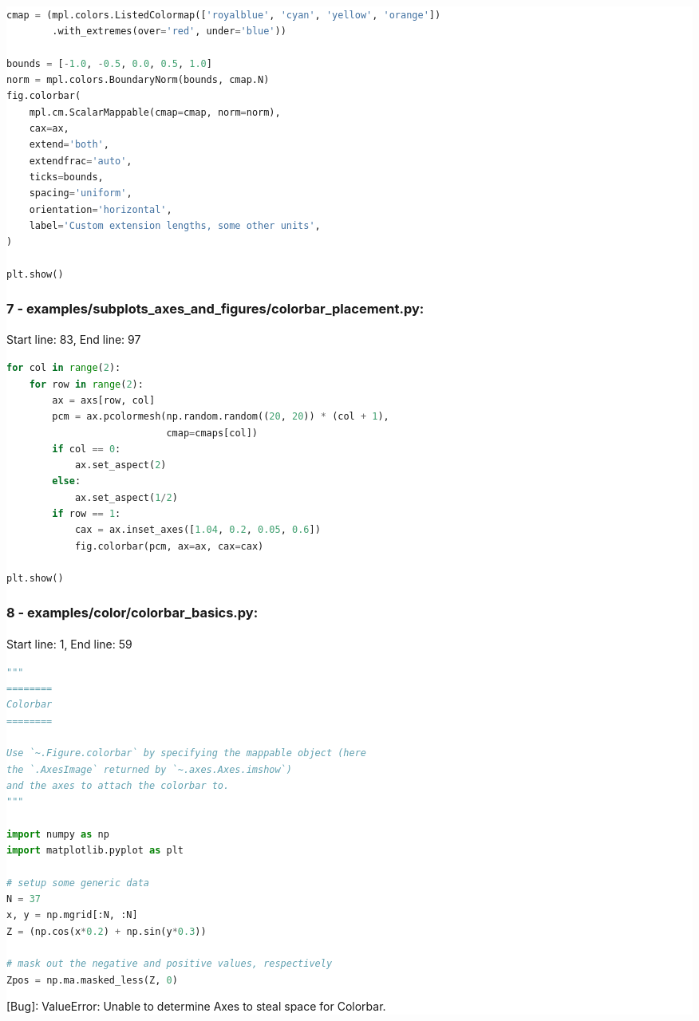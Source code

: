 ```python
cmap = (mpl.colors.ListedColormap(['royalblue', 'cyan', 'yellow', 'orange'])
        .with_extremes(over='red', under='blue'))

bounds = [-1.0, -0.5, 0.0, 0.5, 1.0]
norm = mpl.colors.BoundaryNorm(bounds, cmap.N)
fig.colorbar(
    mpl.cm.ScalarMappable(cmap=cmap, norm=norm),
    cax=ax,
    extend='both',
    extendfrac='auto',
    ticks=bounds,
    spacing='uniform',
    orientation='horizontal',
    label='Custom extension lengths, some other units',
)

plt.show()
```
### 7 - examples/subplots_axes_and_figures/colorbar_placement.py:

Start line: 83, End line: 97

```python
for col in range(2):
    for row in range(2):
        ax = axs[row, col]
        pcm = ax.pcolormesh(np.random.random((20, 20)) * (col + 1),
                            cmap=cmaps[col])
        if col == 0:
            ax.set_aspect(2)
        else:
            ax.set_aspect(1/2)
        if row == 1:
            cax = ax.inset_axes([1.04, 0.2, 0.05, 0.6])
            fig.colorbar(pcm, ax=ax, cax=cax)

plt.show()
```
### 8 - examples/color/colorbar_basics.py:

Start line: 1, End line: 59

```python
"""
========
Colorbar
========

Use `~.Figure.colorbar` by specifying the mappable object (here
the `.AxesImage` returned by `~.axes.Axes.imshow`)
and the axes to attach the colorbar to.
"""

import numpy as np
import matplotlib.pyplot as plt

# setup some generic data
N = 37
x, y = np.mgrid[:N, :N]
Z = (np.cos(x*0.2) + np.sin(y*0.3))

# mask out the negative and positive values, respectively
Zpos = np.ma.masked_less(Z, 0)
```

[Bug]: ValueError: Unable to determine Axes to steal space for Colorbar.